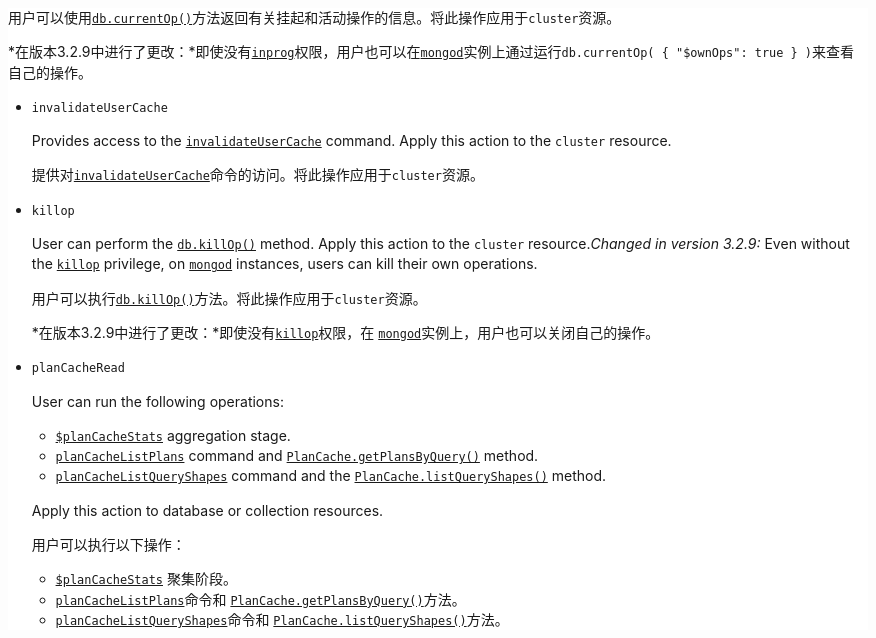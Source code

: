   用户可以使用[`db.currentOp()`](https://docs.mongodb.com/manual/reference/method/db.currentOp/#db.currentOp)方法返回有关挂起和活动操作的信息。将此操作应用于`cluster`资源。

  *在版本3.2.9中进行了更改：*即使没有[`inprog`](https://docs.mongodb.com/manual/reference/privilege-actions/#inprog)权限，用户也可以在[`mongod`](https://docs.mongodb.com/manual/reference/program/mongod/#bin.mongod)实例上通过运行`db.currentOp( { "$ownOps": true } )`来查看自己的操作。



- `invalidateUserCache`

  Provides access to the [`invalidateUserCache`](https://docs.mongodb.com/manual/reference/command/invalidateUserCache/#dbcmd.invalidateUserCache) command. Apply this action to the `cluster` resource.

  提供对[`invalidateUserCache`](https://docs.mongodb.com/manual/reference/command/invalidateUserCache/#dbcmd.invalidateUserCache)命令的访问。将此操作应用于`cluster`资源。



- `killop`

  User can perform the [`db.killOp()`](https://docs.mongodb.com/manual/reference/method/db.killOp/#db.killOp) method. Apply this action to the `cluster` resource.*Changed in version 3.2.9:* Even without the [`killop`](https://docs.mongodb.com/manual/reference/privilege-actions/#killop) privilege, on [`mongod`](https://docs.mongodb.com/manual/reference/program/mongod/#bin.mongod) instances, users can kill their own operations.

  用户可以执行[`db.killOp()`](https://docs.mongodb.com/manual/reference/method/db.killOp/#db.killOp)方法。将此操作应用于`cluster`资源。

  *在版本3.2.9中进行了更改：*即使没有[`killop`](https://docs.mongodb.com/manual/reference/privilege-actions/#killop)权限，在 [`mongod`](https://docs.mongodb.com/manual/reference/program/mongod/#bin.mongod)实例上，用户也可以关闭自己的操作。



- `planCacheRead`

  

  User can run the following operations:

  - [`$planCacheStats`](https://docs.mongodb.com/manual/reference/operator/aggregation/planCacheStats/#pipe._S_planCacheStats) aggregation stage.
  - [`planCacheListPlans`](https://docs.mongodb.com/manual/reference/command/planCacheListPlans/#dbcmd.planCacheListPlans) command and [`PlanCache.getPlansByQuery()`](https://docs.mongodb.com/manual/reference/method/PlanCache.getPlansByQuery/#PlanCache.getPlansByQuery) method.
  - [`planCacheListQueryShapes`](https://docs.mongodb.com/manual/reference/command/planCacheListQueryShapes/#dbcmd.planCacheListQueryShapes) command and the [`PlanCache.listQueryShapes()`](https://docs.mongodb.com/manual/reference/method/PlanCache.listQueryShapes/#PlanCache.listQueryShapes) method.

  Apply this action to database or collection resources.
  
  
  
  用户可以执行以下操作：
  
  - [`$planCacheStats`](https://docs.mongodb.com/manual/reference/operator/aggregation/planCacheStats/#pipe._S_planCacheStats) 聚集阶段。
  - [`planCacheListPlans`](https://docs.mongodb.com/manual/reference/command/planCacheListPlans/#dbcmd.planCacheListPlans)命令和 [`PlanCache.getPlansByQuery()`](https://docs.mongodb.com/manual/reference/method/PlanCache.getPlansByQuery/#PlanCache.getPlansByQuery)方法。
  - [`planCacheListQueryShapes`](https://docs.mongodb.com/manual/reference/command/planCacheListQueryShapes/#dbcmd.planCacheListQueryShapes)命令和 [`PlanCache.listQueryShapes()`](https://docs.mongodb.com/manual/reference/method/PlanCache.listQueryShapes/#PlanCache.listQueryShapes)方法。
  